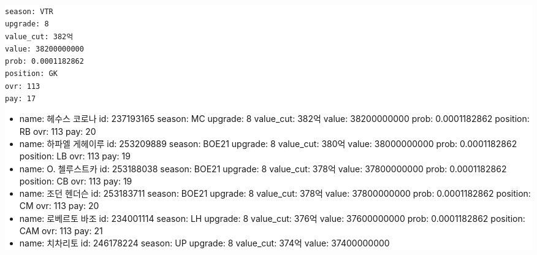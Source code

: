     season: VTR
    upgrade: 8
    value_cut: 382억
    value: 38200000000
    prob: 0.0001182862
    position: GK
    ovr: 113
    pay: 17
  - name: 헤수스 코로나
    id: 237193165
    season: MC
    upgrade: 8
    value_cut: 382억
    value: 38200000000
    prob: 0.0001182862
    position: RB
    ovr: 113
    pay: 20
  - name: 하파엘 게헤이루
    id: 253209889
    season: BOE21
    upgrade: 8
    value_cut: 380억
    value: 38000000000
    prob: 0.0001182862
    position: LB
    ovr: 113
    pay: 19
  - name: O. 첼루스트카
    id: 253188038
    season: BOE21
    upgrade: 8
    value_cut: 378억
    value: 37800000000
    prob: 0.0001182862
    position: CB
    ovr: 113
    pay: 19
  - name: 조던 헨더슨
    id: 253183711
    season: BOE21
    upgrade: 8
    value_cut: 378억
    value: 37800000000
    prob: 0.0001182862
    position: CM
    ovr: 113
    pay: 20
  - name: 로베르토 바조
    id: 234001114
    season: LH
    upgrade: 8
    value_cut: 376억
    value: 37600000000
    prob: 0.0001182862
    position: CAM
    ovr: 113
    pay: 21
  - name: 치차리토
    id: 246178224
    season: UP
    upgrade: 8
    value_cut: 374억
    value: 37400000000